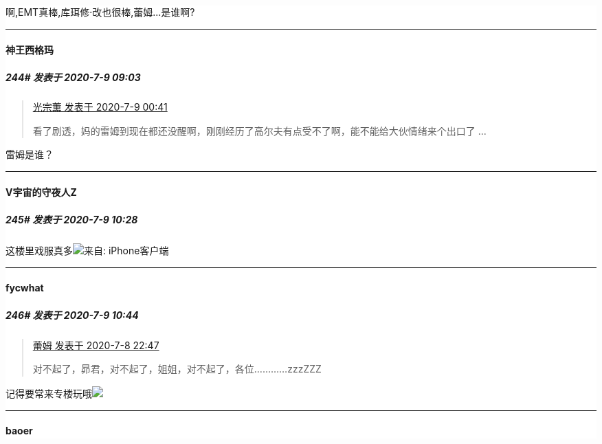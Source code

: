 


啊,EMT真棒,库珥修·改也很棒,蕾姆...是谁啊?







-----

####  神王西格玛  
##### 244#       发表于 2020-7-9 09:03



<blockquote><a href="httphttps://bbs.saraba1st.com/2b/forum.php?mod=redirect&amp;goto=findpost&amp;pid=48123831&amp;ptid=1818989" target="_blank">光宗薫 发表于 2020-7-9 00:41</a>

看了剧透，妈的雷姆到现在都还没醒啊，刚刚经历了高尔夫有点受不了啊，能不能给大伙情绪来个出口了 ...</blockquote>
雷姆是谁？







-----

####  V宇宙的守夜人Z  
##### 245#       发表于 2020-7-9 10:28




这楼里戏服真多<img src="https://static.saraba1st.com/image/smiley/face2017/037.png" referrerpolicy="no-referrer">来自: iPhone客户端







-----

####  fycwhat  
##### 246#       发表于 2020-7-9 10:44



<blockquote><a href="httphttps://bbs.saraba1st.com/2b/forum.php?mod=redirect&amp;goto=findpost&amp;pid=48122502&amp;ptid=1818989" target="_blank">蕾姆 发表于 2020-7-8 22:47</a>

对不起了，昴君，对不起了，姐姐，对不起了，各位…………zzzZZZ</blockquote>
记得要常来专楼玩哦<img src="https://static.saraba1st.com/image/smiley/face2017/067.png" referrerpolicy="no-referrer">







-----

####  baoer  
